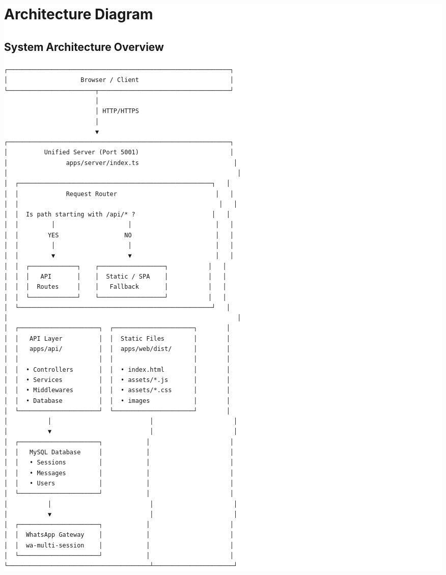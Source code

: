 # Architecture Diagram

## System Architecture Overview

```
┌─────────────────────────────────────────────────────────────┐
│                    Browser / Client                         │
└────────────────────────┬────────────────────────────────────┘
                         │
                         │ HTTP/HTTPS
                         │
                         ▼
┌─────────────────────────────────────────────────────────────┐
│          Unified Server (Port 5001)                         │
│                apps/server/index.ts                          │
│                                                               │
│  ┌─────────────────────────────────────────────────────┐   │
│  │             Request Router                           │   │
│  │                                                       │   │
│  │  Is path starting with /api/* ?                     │   │
│  │         │                    │                       │   │
│  │        YES                  NO                       │   │
│  │         │                    │                       │   │
│  │         ▼                    ▼                       │   │
│  │  ┌─────────────┐    ┌──────────────────┐           │   │
│  │  │   API       │    │  Static / SPA    │           │   │
│  │  │  Routes     │    │   Fallback       │           │   │
│  │  └─────────────┘    └──────────────────┘           │   │
│  └─────────────────────────────────────────────────────┘   │
│                                                               │
│  ┌──────────────────────┐  ┌──────────────────────┐        │
│  │   API Layer          │  │  Static Files        │        │
│  │   apps/api/          │  │  apps/web/dist/      │        │
│  │                      │  │                      │        │
│  │  • Controllers       │  │  • index.html        │        │
│  │  • Services          │  │  • assets/*.js       │        │
│  │  • Middlewares       │  │  • assets/*.css      │        │
│  │  • Database          │  │  • images            │        │
│  └──────────────────────┘  └──────────────────────┘        │
│           │                           │                      │
│           ▼                           │                      │
│  ┌──────────────────────┐            │                      │
│  │   MySQL Database     │            │                      │
│  │   • Sessions         │            │                      │
│  │   • Messages         │            │                      │
│  │   • Users            │            │                      │
│  └──────────────────────┘            │                      │
│           │                           │                      │
│           ▼                           │                      │
│  ┌──────────────────────┐            │                      │
│  │  WhatsApp Gateway    │            │                      │
│  │  wa-multi-session    │            │                      │
│  └──────────────────────┘            │                      │
└───────────────────────────────────────┴──────────────────────┘
```
